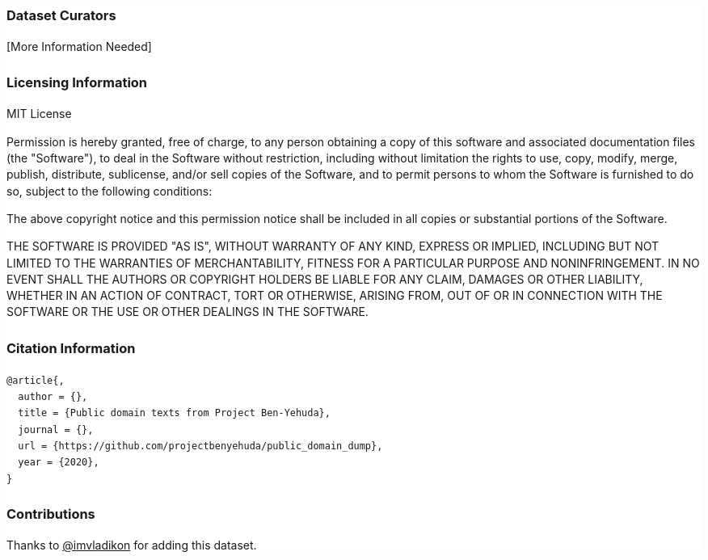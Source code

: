 ### Dataset Curators

[More Information Needed]

### Licensing Information

MIT License

Permission is hereby granted, free of charge, to any person obtaining a copy
of this software and associated documentation files (the "Software"), to deal
in the Software without restriction, including without limitation the rights
to use, copy, modify, merge, publish, distribute, sublicense, and/or sell
copies of the Software, and to permit persons to whom the Software is
furnished to do so, subject to the following conditions:

The above copyright notice and this permission notice shall be included in all
copies or substantial portions of the Software.

THE SOFTWARE IS PROVIDED "AS IS", WITHOUT WARRANTY OF ANY KIND, EXPRESS OR
IMPLIED, INCLUDING BUT NOT LIMITED TO THE WARRANTIES OF MERCHANTABILITY,
FITNESS FOR A PARTICULAR PURPOSE AND NONINFRINGEMENT. IN NO EVENT SHALL THE
AUTHORS OR COPYRIGHT HOLDERS BE LIABLE FOR ANY CLAIM, DAMAGES OR OTHER
LIABILITY, WHETHER IN AN ACTION OF CONTRACT, TORT OR OTHERWISE, ARISING FROM,
OUT OF OR IN CONNECTION WITH THE SOFTWARE OR THE USE OR OTHER DEALINGS IN THE
SOFTWARE.

### Citation Information

```
@article{,
  author = {},
  title = {Public domain texts from Project Ben-Yehuda},
  journal = {},
  url = {https://github.com/projectbenyehuda/public_domain_dump},
  year = {2020},
}
```

### Contributions

Thanks to [@imvladikon](https://github.com/imvladikon) for adding this dataset.